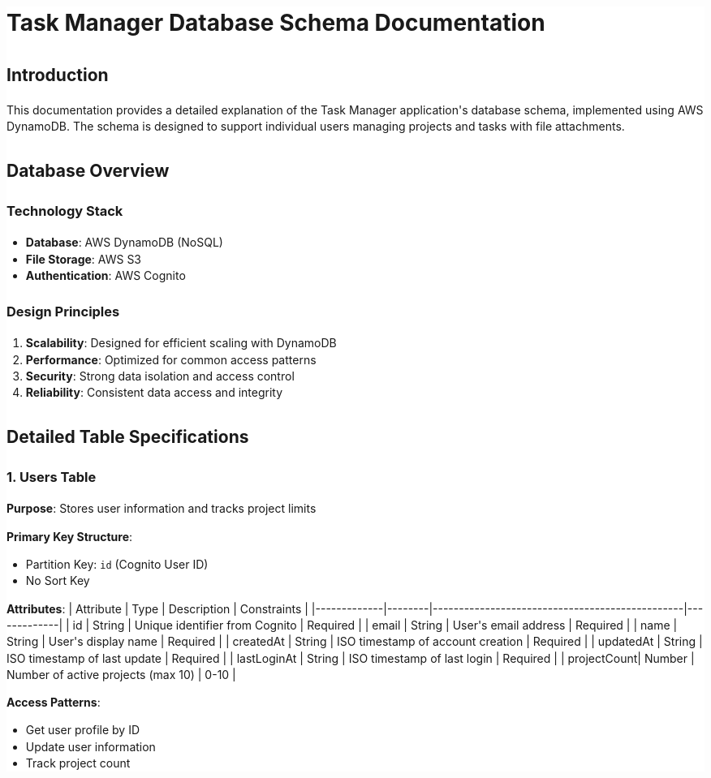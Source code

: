# Task Manager Database Schema Documentation

## Introduction
This documentation provides a detailed explanation of the Task Manager application's database schema, implemented using AWS DynamoDB. The schema is designed to support individual users managing projects and tasks with file attachments.

## Database Overview

### Technology Stack
- **Database**: AWS DynamoDB (NoSQL)
- **File Storage**: AWS S3
- **Authentication**: AWS Cognito

### Design Principles
1. **Scalability**: Designed for efficient scaling with DynamoDB
2. **Performance**: Optimized for common access patterns
3. **Security**: Strong data isolation and access control
4. **Reliability**: Consistent data access and integrity

## Detailed Table Specifications

### 1. Users Table
**Purpose**: Stores user information and tracks project limits

**Primary Key Structure**:
- Partition Key: `id` (Cognito User ID)
- No Sort Key

**Attributes**:
| Attribute    | Type   | Description                                    | Constraints |
|-------------|--------|------------------------------------------------|-------------|
| id          | String | Unique identifier from Cognito                 | Required    |
| email       | String | User's email address                           | Required    |
| name        | String | User's display name                            | Required    |
| createdAt   | String | ISO timestamp of account creation              | Required    |
| updatedAt   | String | ISO timestamp of last update                   | Required    |
| lastLoginAt | String | ISO timestamp of last login                    | Required    |
| projectCount| Number | Number of active projects (max 10)             | 0-10        |

**Access Patterns**:
- Get user profile by ID
- Update user information
- Track project count
